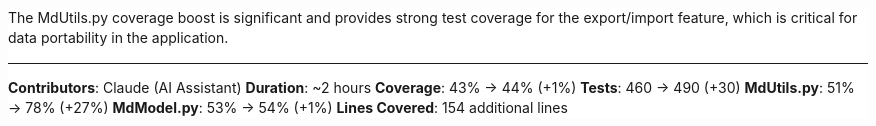 The MdUtils.py coverage boost is significant and provides strong test coverage for the export/import feature, which is critical for data portability in the application.

---

**Contributors**: Claude (AI Assistant)
**Duration**: ~2 hours
**Coverage**: 43% → 44% (+1%)
**Tests**: 460 → 490 (+30)
**MdUtils.py**: 51% → 78% (+27%)
**MdModel.py**: 53% → 54% (+1%)
**Lines Covered**: 154 additional lines
